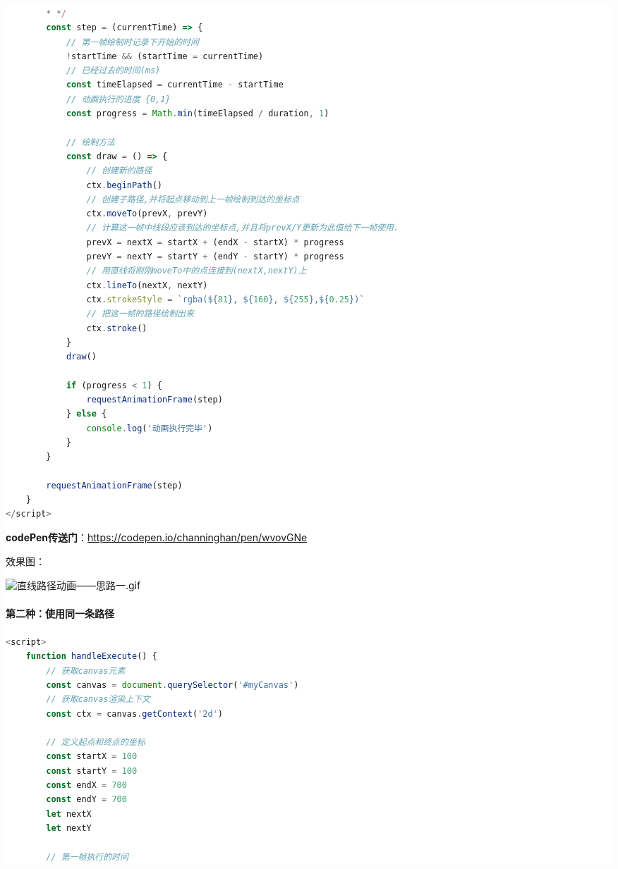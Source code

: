 ```javascript
        * */
        const step = (currentTime) => {
            // 第一帧绘制时记录下开始的时间
            !startTime && (startTime = currentTime)
            // 已经过去的时间(ms)
            const timeElapsed = currentTime - startTime
            // 动画执行的进度 {0,1}
            const progress = Math.min(timeElapsed / duration, 1)

            // 绘制方法
            const draw = () => {
                // 创建新的路径
                ctx.beginPath()
                // 创建子路径,并将起点移动到上一帧绘制到达的坐标点
                ctx.moveTo(prevX, prevY)
                // 计算这一帧中线段应该到达的坐标点,并且将prevX/Y更新为此值给下一帧使用.
                prevX = nextX = startX + (endX - startX) * progress
                prevY = nextY = startY + (endY - startY) * progress
                // 用直线将刚刚moveTo中的点连接到(nextX,nextY)上
                ctx.lineTo(nextX, nextY)
                ctx.strokeStyle = `rgba(${81}, ${160}, ${255},${0.25})`
                // 把这一帧的路径绘制出来
                ctx.stroke()
            }
            draw()

            if (progress < 1) {
                requestAnimationFrame(step)
            } else {
                console.log('动画执行完毕')
            }
        }

        requestAnimationFrame(step)
    }
</script>
```

**codePen传送门**：https://codepen.io/channinghan/pen/wvovGNe

效果图：

![直线路径动画——思路一.gif](https://p3-juejin.byteimg.com/tos-cn-i-k3u1fbpfcp/9dce2571d5da4747b164aecfa1178605~tplv-k3u1fbpfcp-zoom-1.image)



#### 第二种：使用同一条路径

```javascript
<script>
    function handleExecute() {
        // 获取canvas元素
        const canvas = document.querySelector('#myCanvas')
        // 获取canvas渲染上下文
        const ctx = canvas.getContext('2d')

        // 定义起点和终点的坐标
        const startX = 100
        const startY = 100
        const endX = 700
        const endY = 700
        let nextX
        let nextY

        // 第一帧执行的时间
```